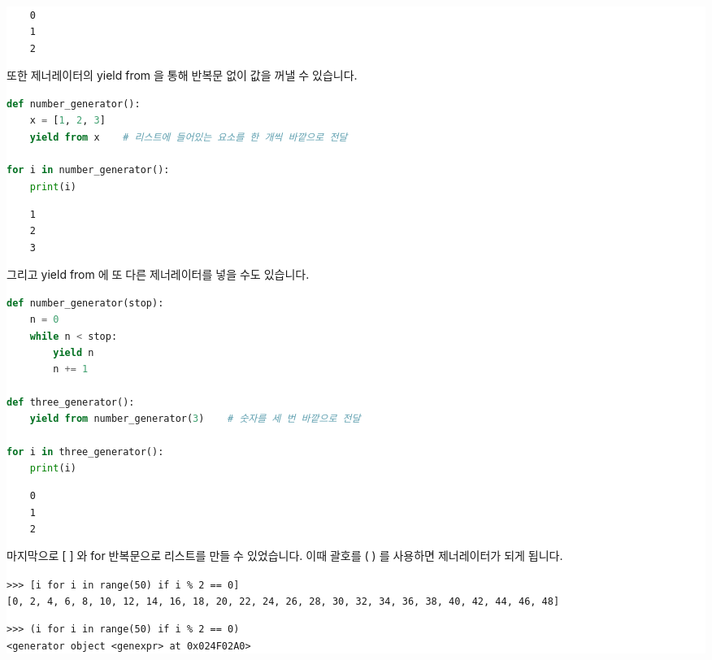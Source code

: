 ```output
	0
	1
	2
```



또한 제너레이터의 yield from 을 통해 반복문 없이 값을 꺼낼 수 있습니다.
```python
def number_generator():
    x = [1, 2, 3]
    yield from x    # 리스트에 들어있는 요소를 한 개씩 바깥으로 전달
 
for i in number_generator():
    print(i)
```

```output
	1
	2
	3
```



그리고 yield from 에 또 다른 제너레이터를 넣을 수도 있습니다.

```python
def number_generator(stop):
    n = 0
    while n < stop:
        yield n
        n += 1
 
def three_generator():
    yield from number_generator(3)    # 숫자를 세 번 바깥으로 전달
 
for i in three_generator():
    print(i)
```

```output
	0
	1
	2
```



마지막으로 [ ] 와 for 반복문으로 리스트를 만들 수 있었습니다. 이때 괄호를 ( ) 를 사용하면 제너레이터가 되게 됩니다.

```output
>>> [i for i in range(50) if i % 2 == 0]
[0, 2, 4, 6, 8, 10, 12, 14, 16, 18, 20, 22, 24, 26, 28, 30, 32, 34, 36, 38, 40, 42, 44, 46, 48]
```

```output
>>> (i for i in range(50) if i % 2 == 0)
<generator object <genexpr> at 0x024F02A0>
```
